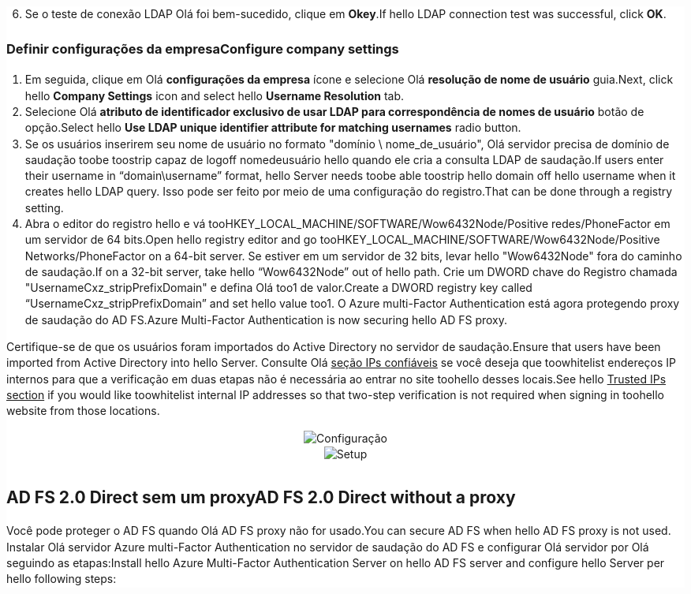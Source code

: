6. <span data-ttu-id="f198d-153">Se o teste de conexão LDAP Olá foi bem-sucedido, clique em **Okey**.</span><span class="sxs-lookup"><span data-stu-id="f198d-153">If hello LDAP connection test was successful, click **OK**.</span></span>

### <a name="configure-company-settings"></a><span data-ttu-id="f198d-154">Definir configurações da empresa</span><span class="sxs-lookup"><span data-stu-id="f198d-154">Configure company settings</span></span>
1. <span data-ttu-id="f198d-155">Em seguida, clique em Olá **configurações da empresa** ícone e selecione Olá **resolução de nome de usuário** guia.</span><span class="sxs-lookup"><span data-stu-id="f198d-155">Next, click hello **Company Settings** icon and select hello **Username Resolution** tab.</span></span>
2. <span data-ttu-id="f198d-156">Selecione Olá **atributo de identificador exclusivo de usar LDAP para correspondência de nomes de usuário** botão de opção.</span><span class="sxs-lookup"><span data-stu-id="f198d-156">Select hello **Use LDAP unique identifier attribute for matching usernames** radio button.</span></span>
3. <span data-ttu-id="f198d-157">Se os usuários inserirem seu nome de usuário no formato "domínio \ nome_de_usuário", Olá servidor precisa de domínio de saudação toobe toostrip capaz de logoff nomedeusuário hello quando ele cria a consulta LDAP de saudação.</span><span class="sxs-lookup"><span data-stu-id="f198d-157">If users enter their username in “domain\username” format, hello Server needs toobe able toostrip hello domain off hello username when it creates hello LDAP query.</span></span> <span data-ttu-id="f198d-158">Isso pode ser feito por meio de uma configuração do registro.</span><span class="sxs-lookup"><span data-stu-id="f198d-158">That can be done through a registry setting.</span></span>
4. <span data-ttu-id="f198d-159">Abra o editor do registro hello e vá tooHKEY_LOCAL_MACHINE/SOFTWARE/Wow6432Node/Positive redes/PhoneFactor em um servidor de 64 bits.</span><span class="sxs-lookup"><span data-stu-id="f198d-159">Open hello registry editor and go tooHKEY_LOCAL_MACHINE/SOFTWARE/Wow6432Node/Positive Networks/PhoneFactor on a 64-bit server.</span></span> <span data-ttu-id="f198d-160">Se estiver em um servidor de 32 bits, levar hello "Wow6432Node" fora do caminho de saudação.</span><span class="sxs-lookup"><span data-stu-id="f198d-160">If on a 32-bit server, take hello “Wow6432Node” out of hello path.</span></span> <span data-ttu-id="f198d-161">Crie um DWORD chave do Registro chamada "UsernameCxz_stripPrefixDomain" e defina Olá too1 de valor.</span><span class="sxs-lookup"><span data-stu-id="f198d-161">Create a DWORD registry key called “UsernameCxz_stripPrefixDomain” and set hello value too1.</span></span> <span data-ttu-id="f198d-162">O Azure multi-Factor Authentication está agora protegendo proxy de saudação do AD FS.</span><span class="sxs-lookup"><span data-stu-id="f198d-162">Azure Multi-Factor Authentication is now securing hello AD FS proxy.</span></span>

<span data-ttu-id="f198d-163">Certifique-se de que os usuários foram importados do Active Directory no servidor de saudação.</span><span class="sxs-lookup"><span data-stu-id="f198d-163">Ensure that users have been imported from Active Directory into hello Server.</span></span> <span data-ttu-id="f198d-164">Consulte Olá [seção IPs confiáveis](#trusted-ips) se você deseja que toowhitelist endereços IP internos para que a verificação em duas etapas não é necessária ao entrar no site toohello desses locais.</span><span class="sxs-lookup"><span data-stu-id="f198d-164">See hello [Trusted IPs section](#trusted-ips) if you would like toowhitelist internal IP addresses so that two-step verification is not required when signing in toohello website from those locations.</span></span>

<span data-ttu-id="f198d-165"><center>![Configuração](./media/multi-factor-authentication-get-started-adfs-adfs2/reg.png)</center></span><span class="sxs-lookup"><span data-stu-id="f198d-165"><center>![Setup](./media/multi-factor-authentication-get-started-adfs-adfs2/reg.png)</center></span></span>

## <a name="ad-fs-20-direct-without-a-proxy"></a><span data-ttu-id="f198d-166">AD FS 2.0 Direct sem um proxy</span><span class="sxs-lookup"><span data-stu-id="f198d-166">AD FS 2.0 Direct without a proxy</span></span>
<span data-ttu-id="f198d-167">Você pode proteger o AD FS quando Olá AD FS proxy não for usado.</span><span class="sxs-lookup"><span data-stu-id="f198d-167">You can secure AD FS when hello AD FS proxy is not used.</span></span> <span data-ttu-id="f198d-168">Instalar Olá servidor Azure multi-Factor Authentication no servidor de saudação do AD FS e configurar Olá servidor por Olá seguindo as etapas:</span><span class="sxs-lookup"><span data-stu-id="f198d-168">Install hello Azure Multi-Factor Authentication Server on hello AD FS server and configure hello Server per hello following steps:</span></span>
